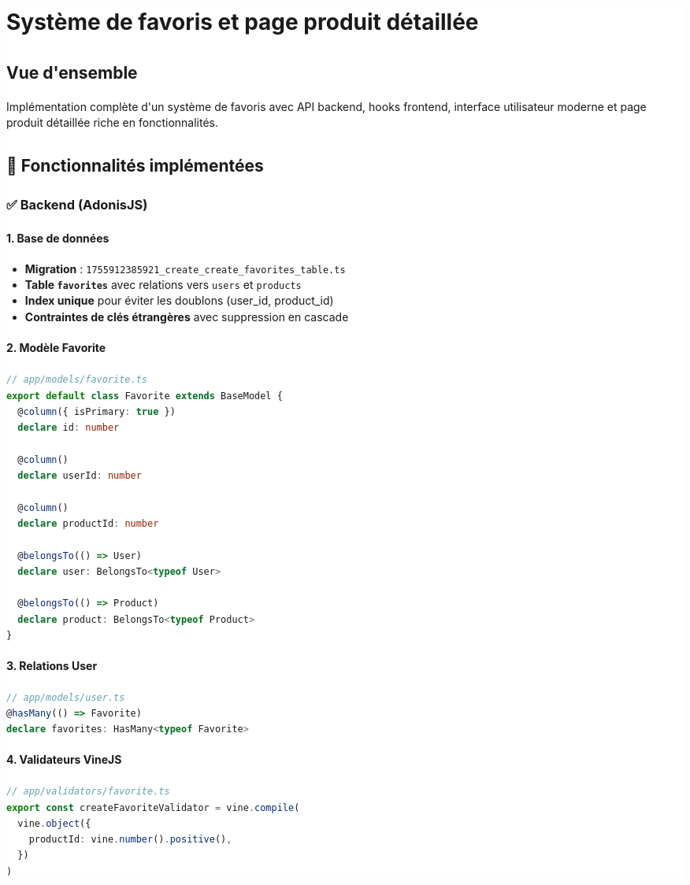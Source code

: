# Système de favoris et page produit détaillée

## Vue d'ensemble

Implémentation complète d'un système de favoris avec API backend, hooks frontend, interface utilisateur moderne et page produit détaillée riche en fonctionnalités.

## 🎯 Fonctionnalités implémentées

### ✅ Backend (AdonisJS)

#### 1. **Base de données**
- **Migration** : `1755912385921_create_create_favorites_table.ts`
- **Table `favorites`** avec relations vers `users` et `products`
- **Index unique** pour éviter les doublons (user_id, product_id)
- **Contraintes de clés étrangères** avec suppression en cascade

#### 2. **Modèle Favorite**
```typescript
// app/models/favorite.ts
export default class Favorite extends BaseModel {
  @column({ isPrimary: true })
  declare id: number

  @column()
  declare userId: number

  @column()
  declare productId: number

  @belongsTo(() => User)
  declare user: BelongsTo<typeof User>

  @belongsTo(() => Product)
  declare product: BelongsTo<typeof Product>
}
```

#### 3. **Relations User**
```typescript
// app/models/user.ts
@hasMany(() => Favorite)
declare favorites: HasMany<typeof Favorite>
```

#### 4. **Validateurs VineJS**
```typescript
// app/validators/favorite.ts
export const createFavoriteValidator = vine.compile(
  vine.object({
    productId: vine.number().positive(),
  })
)
```
